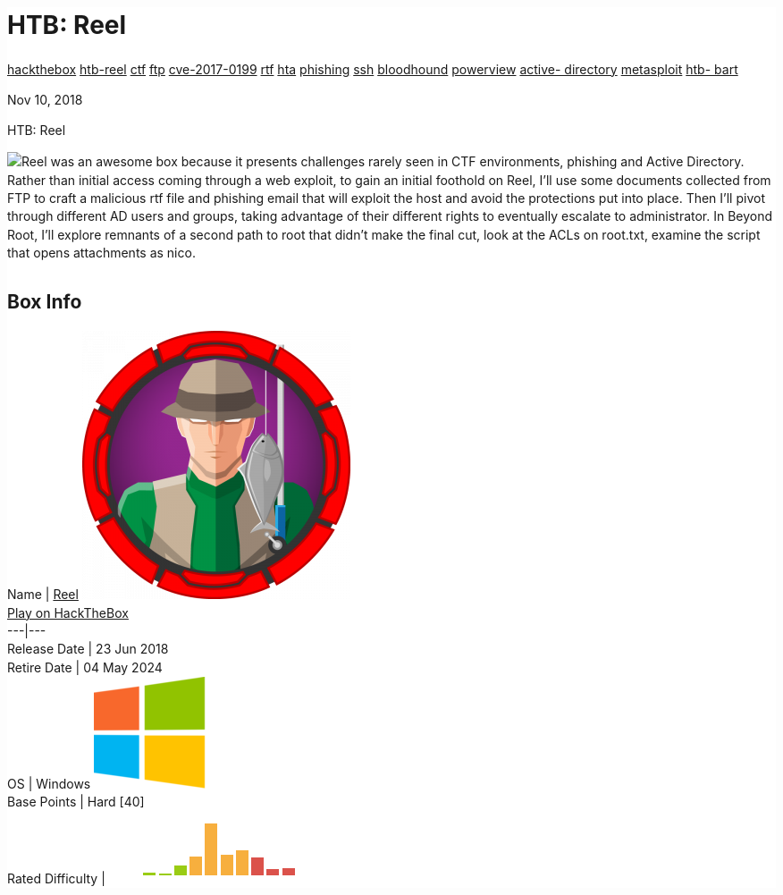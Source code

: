 # HTB: Reel

[hackthebox](/tags#hackthebox ) [htb-reel](/tags#htb-reel ) [ctf](/tags#ctf )
[ftp](/tags#ftp ) [cve-2017-0199](/tags#cve-2017-0199 ) [rtf](/tags#rtf )
[hta](/tags#hta ) [phishing](/tags#phishing ) [ssh](/tags#ssh )
[bloodhound](/tags#bloodhound ) [powerview](/tags#powerview ) [active-
directory](/tags#active-directory ) [metasploit](/tags#metasploit ) [htb-
bart](/tags#htb-bart )  
  
Nov 10, 2018

HTB: Reel

![](https://0xdfimages.gitlab.io/img/reel-cover.png)Reel was an awesome box
because it presents challenges rarely seen in CTF environments, phishing and
Active Directory. Rather than initial access coming through a web exploit, to
gain an initial foothold on Reel, I’ll use some documents collected from FTP
to craft a malicious rtf file and phishing email that will exploit the host
and avoid the protections put into place. Then I’ll pivot through different AD
users and groups, taking advantage of their different rights to eventually
escalate to administrator. In Beyond Root, I’ll explore remnants of a second
path to root that didn’t make the final cut, look at the ACLs on root.txt,
examine the script that opens attachments as nico.

## Box Info

Name | [Reel](https://hacktheboxltd.sjv.io/g1jVD9?u=https%3A%2F%2Fapp.hackthebox.com%2Fmachines%2Freel) [ ![Reel](../img/box-reel.png)](https://hacktheboxltd.sjv.io/g1jVD9?u=https%3A%2F%2Fapp.hackthebox.com%2Fmachines%2Freel)  
[Play on
HackTheBox](https://hacktheboxltd.sjv.io/g1jVD9?u=https%3A%2F%2Fapp.hackthebox.com%2Fmachines%2Freel)  
---|---  
Release Date | 23 Jun 2018  
Retire Date | 04 May 2024  
OS | Windows ![Windows](../img/Windows.png)  
Base Points | Hard [40]  
Rated Difficulty | ![Rated difficulty for Reel](../img/reel-diff.png)  